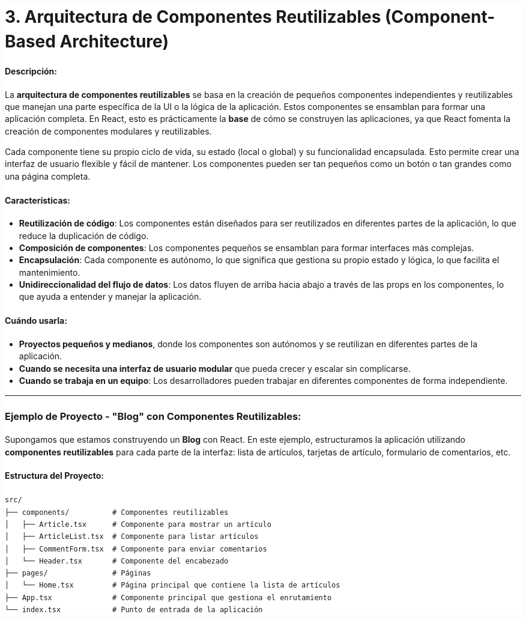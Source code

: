 # 3. Arquitectura de Componentes Reutilizables (Component-Based Architecture)

#### Descripción:
La **arquitectura de componentes reutilizables** se basa en la creación de pequeños componentes independientes y reutilizables que manejan una parte específica de la UI o la lógica de la aplicación. Estos componentes se ensamblan para formar una aplicación completa. En React, esto es prácticamente la **base** de cómo se construyen las aplicaciones, ya que React fomenta la creación de componentes modulares y reutilizables.

Cada componente tiene su propio ciclo de vida, su estado (local o global) y su funcionalidad encapsulada. Esto permite crear una interfaz de usuario flexible y fácil de mantener. Los componentes pueden ser tan pequeños como un botón o tan grandes como una página completa.

#### Características:
- **Reutilización de código**: Los componentes están diseñados para ser reutilizados en diferentes partes de la aplicación, lo que reduce la duplicación de código.
- **Composición de componentes**: Los componentes pequeños se ensamblan para formar interfaces más complejas.
- **Encapsulación**: Cada componente es autónomo, lo que significa que gestiona su propio estado y lógica, lo que facilita el mantenimiento.
- **Unidireccionalidad del flujo de datos**: Los datos fluyen de arriba hacia abajo a través de las props en los componentes, lo que ayuda a entender y manejar la aplicación.

#### Cuándo usarla:
- **Proyectos pequeños y medianos**, donde los componentes son autónomos y se reutilizan en diferentes partes de la aplicación.
- **Cuando se necesita una interfaz de usuario modular** que pueda crecer y escalar sin complicarse.
- **Cuando se trabaja en un equipo**: Los desarrolladores pueden trabajar en diferentes componentes de forma independiente.

---

### Ejemplo de Proyecto - "Blog" con Componentes Reutilizables:

Supongamos que estamos construyendo un **Blog** con React. En este ejemplo, estructuramos la aplicación utilizando **componentes reutilizables** para cada parte de la interfaz: lista de artículos, tarjetas de artículo, formulario de comentarios, etc.

#### Estructura del Proyecto:
```
src/
├── components/          # Componentes reutilizables
│   ├── Article.tsx      # Componente para mostrar un artículo
│   ├── ArticleList.tsx  # Componente para listar artículos
│   ├── CommentForm.tsx  # Componente para enviar comentarios
│   └── Header.tsx       # Componente del encabezado
├── pages/               # Páginas
│   └── Home.tsx         # Página principal que contiene la lista de artículos
├── App.tsx              # Componente principal que gestiona el enrutamiento
└── index.tsx            # Punto de entrada de la aplicación
```
